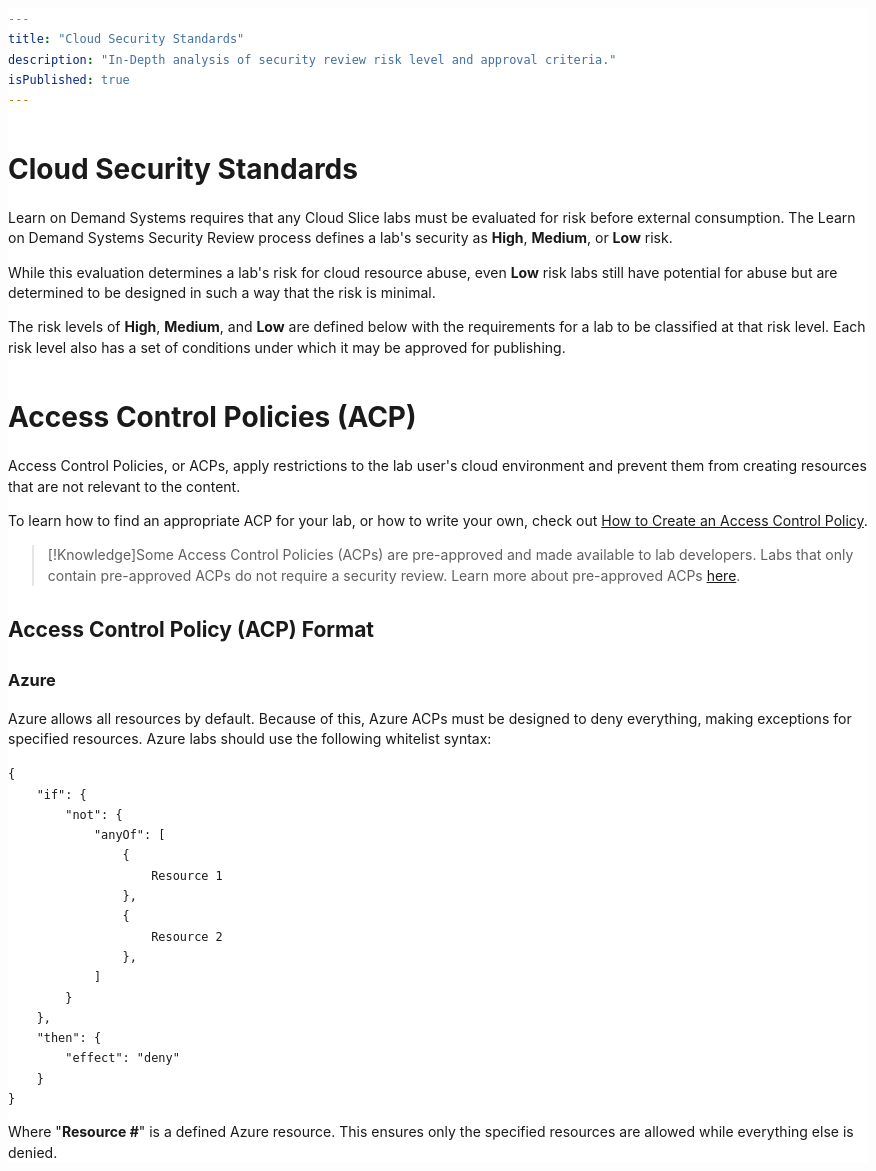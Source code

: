 ```yaml
---
title: "Cloud Security Standards"
description: "In-Depth analysis of security review risk level and approval criteria."
isPublished: true
---
```


# Cloud Security Standards

Learn on Demand Systems requires that any Cloud Slice labs must be evaluated for risk before external consumption. The Learn on Demand Systems Security Review process defines a lab's security as **High**, **Medium**, or **Low** risk. 

While this evaluation determines a lab's risk for cloud resource abuse, even **Low** risk labs still have potential for abuse but are determined to be designed in such a way that the risk is minimal.

The risk levels of **High**, **Medium**, and **Low** are defined below with the requirements for a lab to be classified at that risk level. Each risk level also has a set of conditions under which it may be approved for publishing.

# Access Control Policies (ACP)

Access Control Policies, or ACPs, apply restrictions to the lab user's cloud environment and prevent them from creating resources that are not relevant to the content.

To learn how to find an appropriate ACP for your lab, or how to write your own, check out [How to Create an Access Control Policy](../create-a-restriction-policy.md). 

> [!Knowledge]Some Access Control Policies (ACPs) are pre-approved and made available to lab developers. Labs that only contain pre-approved ACPs do not require a security review. Learn more about pre-approved ACPs [here](../create-a-restriction-policy.md).

## Access Control Policy (ACP) Format
### Azure

Azure allows all resources by default. Because of this, Azure ACPs must be designed to deny everything, making exceptions for specified resources. Azure labs should use the following whitelist syntax:
   
```
{
    "if": {
        "not": {
            "anyOf": [
                {
                    Resource 1
                },
                {
                    Resource 2
                },
            ]
        }
    },
    "then": {
        "effect": "deny"
    }
}
```
Where "**Resource #**" is a defined Azure resource. This ensures only the specified resources are allowed while everything else is denied.
